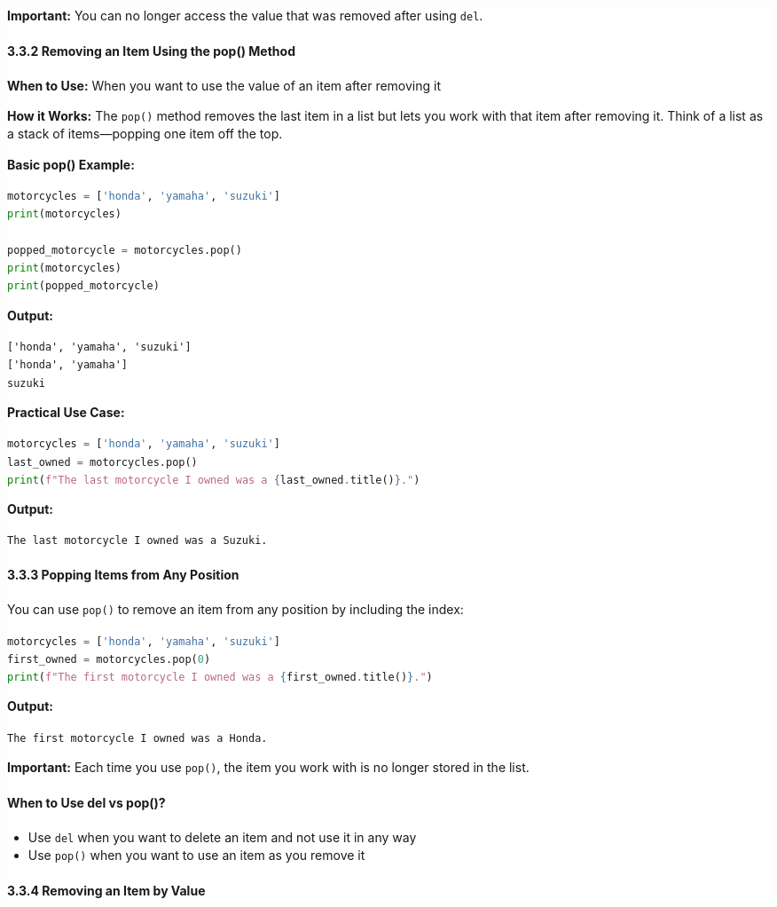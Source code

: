 **Important:** You can no longer access the value that was removed after using `del`.

#### 3.3.2 Removing an Item Using the pop() Method

**When to Use:** When you want to use the value of an item after removing it

**How it Works:** The `pop()` method removes the last item in a list but lets you work with that item after removing it. Think of a list as a stack of items—popping one item off the top.

**Basic pop() Example:**
```python
motorcycles = ['honda', 'yamaha', 'suzuki']
print(motorcycles)

popped_motorcycle = motorcycles.pop()
print(motorcycles)
print(popped_motorcycle)
```
**Output:**
```
['honda', 'yamaha', 'suzuki']
['honda', 'yamaha']
suzuki
```

**Practical Use Case:**
```python
motorcycles = ['honda', 'yamaha', 'suzuki']
last_owned = motorcycles.pop()
print(f"The last motorcycle I owned was a {last_owned.title()}.")
```
**Output:**
```
The last motorcycle I owned was a Suzuki.
```

#### 3.3.3 Popping Items from Any Position

You can use `pop()` to remove an item from any position by including the index:

```python
motorcycles = ['honda', 'yamaha', 'suzuki']
first_owned = motorcycles.pop(0)
print(f"The first motorcycle I owned was a {first_owned.title()}.")
```
**Output:**
```
The first motorcycle I owned was a Honda.
```

**Important:** Each time you use `pop()`, the item you work with is no longer stored in the list.

#### When to Use del vs pop()?
- Use `del` when you want to delete an item and not use it in any way
- Use `pop()` when you want to use an item as you remove it

#### 3.3.4 Removing an Item by Value
